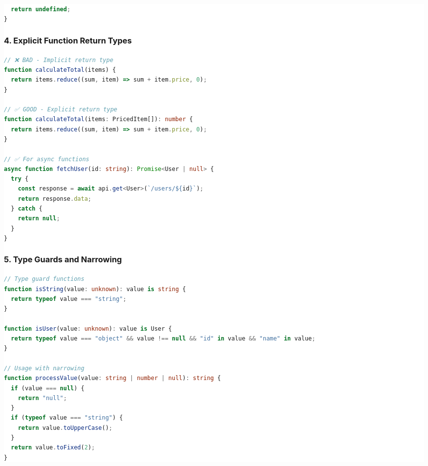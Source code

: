 ```typescript
  return undefined;
}
```

### **4. Explicit Function Return Types**

```typescript
// ❌ BAD - Implicit return type
function calculateTotal(items) {
  return items.reduce((sum, item) => sum + item.price, 0);
}

// ✅ GOOD - Explicit return type
function calculateTotal(items: PricedItem[]): number {
  return items.reduce((sum, item) => sum + item.price, 0);
}

// ✅ For async functions
async function fetchUser(id: string): Promise<User | null> {
  try {
    const response = await api.get<User>(`/users/${id}`);
    return response.data;
  } catch {
    return null;
  }
}
```

### **5. Type Guards and Narrowing**

```typescript
// Type guard functions
function isString(value: unknown): value is string {
  return typeof value === "string";
}

function isUser(value: unknown): value is User {
  return typeof value === "object" && value !== null && "id" in value && "name" in value;
}

// Usage with narrowing
function processValue(value: string | number | null): string {
  if (value === null) {
    return "null";
  }
  if (typeof value === "string") {
    return value.toUpperCase();
  }
  return value.toFixed(2);
}
```
